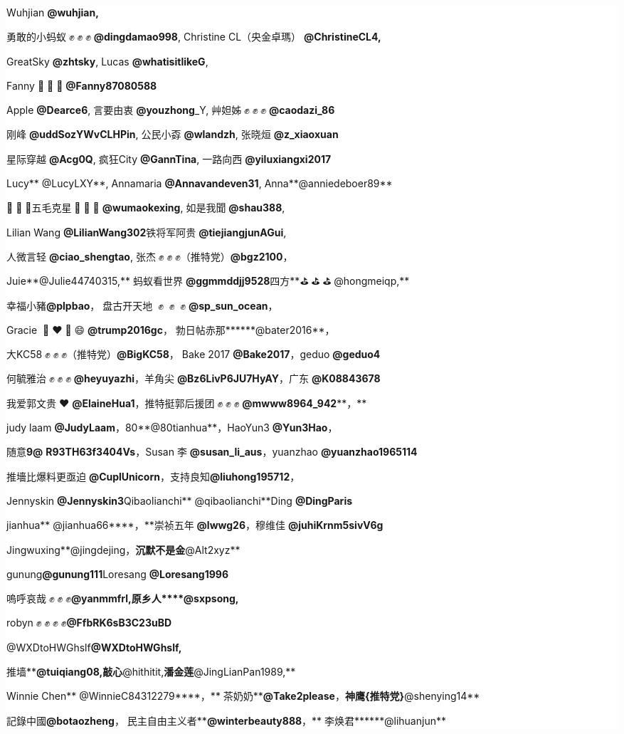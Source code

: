 Wuhjian **@wuhjian,**



勇敢的小蚂蚁 ✊ ✊ ✊‏ **@dingdamao998**, Christine CL（央金卓瑪）‏ **@ChristineCL4,**

GreatSky‏ **@zhtsky**, Lucas‏ **@whatisitlikeG**,

Fanny 🦋 🦋 🦋‏ **@Fanny87080588**

Apple‏ **@Dearce6**, 言要由衷‏ **@youzhong**\_Y, 艸妲姊 ✊ ✊ ✊‏ **@caodazi\_86**

刚峰‏ **@uddSozYWvCLHPin**, 公民小孬‏ **@wlandzh**, 张晓烜‏ **@z\_xiaoxuan**

星际穿越‏ **@Acg0Q**, 疯狂City‏ **@GannTina**, 一路向西‏ **@yiluxiangxi2017**

Lucy**‏ @LucyLXY**, Annamaria‏ **@Annavandeven31**, Anna**@anniedeboer89**

🌟 🌟 🌟五毛克星 🌟 🌟 🌟‏ **@wumaokexing**, 如是我聞‏ **@shau388**,

Lilian Wang‏ **@LilianWang302**铁将军阿贵‏ **@tiejiangjunAGui**,

人微言轻‏ **@ciao\_shengtao**, 张杰 ✊ ✊ ✊（推特党）**@bgz2100**，

Juie**@Julie44740315,** 蚂蚁看世界‏ **@ggmmddjj9528**四方**⛳️ ⛳️ ⛳️‏ @hongmeiqp,**

幸福小豬‏**@plpbao**， 盘古开天地  ✊  ✊  ✊‏ **@sp\_sun\_ocean**，

Gracie  🌼 ❤ 🙏 😄‏ **@trump2016gc**， 勃日帖赤那**‏****@bater2016**，

大KC58 ✊ ✊ ✊（推特党）‏**@BigKC58**， Bake 2017‏ **@Bake2017**，geduo‏ **@geduo4**

何毓雅治 ✊ ✊ ✊‏ **@heyuyazhi**，羊角尖‏ **@Bz6LivP6JU7HyAY**，广东‏ **@K08843678**

我爱郭文贵 ❤️‏ **@ElaineHua1**，推特挺郭后援团 ✊ ✊ ✊‏ **@mwww8964\_942****，**

judy laam‏ **@JudyLaam**，80**@80tianhua**，HaoYun3‏ **@Yun3Hao**，

随意‏ **@9R93TH63f3404Vs**，Susan 李‏ **@susan\_li\_aus**，yuanzhao‏ **@yuanzhao1965114**

推墻比爆料更亟迫‏ **@CuplUnicorn**，支持良知‏**@liuhong195712**，

Jennyskin‏ **@Jennyskin3**Qibaolianchi**‏ @qibaolianchi**Ding **@DingParis**

jianhua**‏ @jianhua66****，**崇祯五年‏ **@lwwg26**，穆维佳‏ **@juhiKrnm5sivV6g**

Jingwuxing**@jingdejing，**沉默不是金**@Alt2xyz**

gunung‏**@gunung111**Loresang **@Loresang1996**



嗚呼哀哉 ✊ ✊ ✊‏**@yanmmfrl,**原乡人**‏****@sxpsong,**

robyn ✊ ✊ ✊ ✊‏**@FfbRK6sB3C23uBD**

@WXDtoHWGhslf‏**@WXDtoHWGhslf,**



推墙**‏****@tuiqiang08,**敲心**‏****@hithitit,**潘金莲‏**@JingLianPan1989,**



Winnie Chen**‏ @WinnieC84312279****，** 茶奶奶**‏****@Take2please****，**神鹰{推特党}‏**@shenying14**

記錄中國‏**@botaozheng**， 民主自由主义者**‏****@winterbeauty888****，** 李焕君**‏****@lihuanjun**
